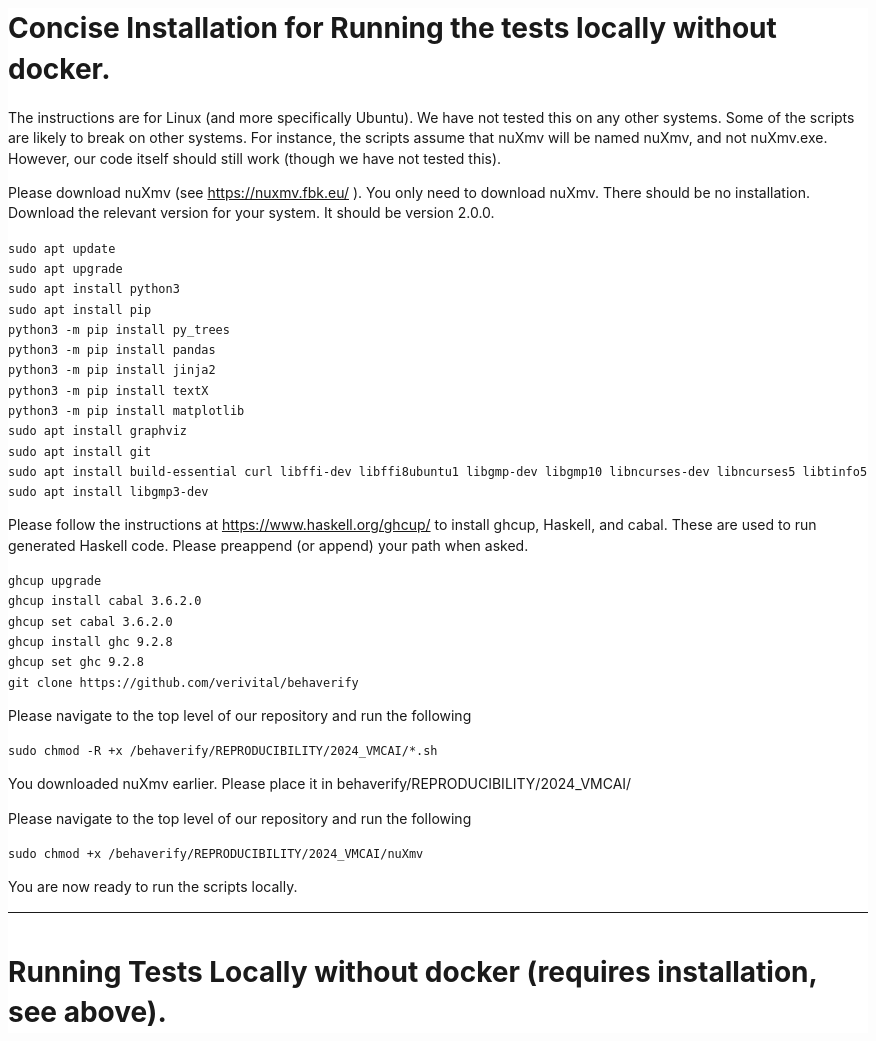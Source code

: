 
# Concise Installation for Running the tests locally without docker.

The instructions are for Linux (and more specifically Ubuntu). We have not tested this on any other systems. Some of the scripts are likely to break on other systems. For instance, the scripts assume that nuXmv will be named nuXmv, and not nuXmv.exe. However, our code itself should still work (though we have not tested this).


Please download nuXmv (see  https://nuxmv.fbk.eu/ ). You only need to download nuXmv. There should be no installation. Download the relevant version for your system. It should be version 2.0.0.

	sudo apt update
	sudo apt upgrade
	sudo apt install python3
	sudo apt install pip
	python3 -m pip install py_trees
	python3 -m pip install pandas
	python3 -m pip install jinja2
	python3 -m pip install textX
	python3 -m pip install matplotlib
	sudo apt install graphviz
	sudo apt install git
	sudo apt install build-essential curl libffi-dev libffi8ubuntu1 libgmp-dev libgmp10 libncurses-dev libncurses5 libtinfo5
	sudo apt install libgmp3-dev

Please follow the instructions at https://www.haskell.org/ghcup/ to install ghcup, Haskell, and cabal. These are used to run generated Haskell code. Please preappend (or append) your path when asked.

	ghcup upgrade
	ghcup install cabal 3.6.2.0
	ghcup set cabal 3.6.2.0
	ghcup install ghc 9.2.8
	ghcup set ghc 9.2.8
	git clone https://github.com/verivital/behaverify

Please navigate to the top level of our repository and run the following

	sudo chmod -R +x /behaverify/REPRODUCIBILITY/2024_VMCAI/*.sh

You downloaded nuXmv earlier. Please place it in behaverify/REPRODUCIBILITY/2024\_VMCAI/

Please navigate to the top level of our repository and run the following

	sudo chmod +x /behaverify/REPRODUCIBILITY/2024_VMCAI/nuXmv

You are now ready to run the scripts locally. 


---

# Running Tests Locally without docker (requires installation, see above).
